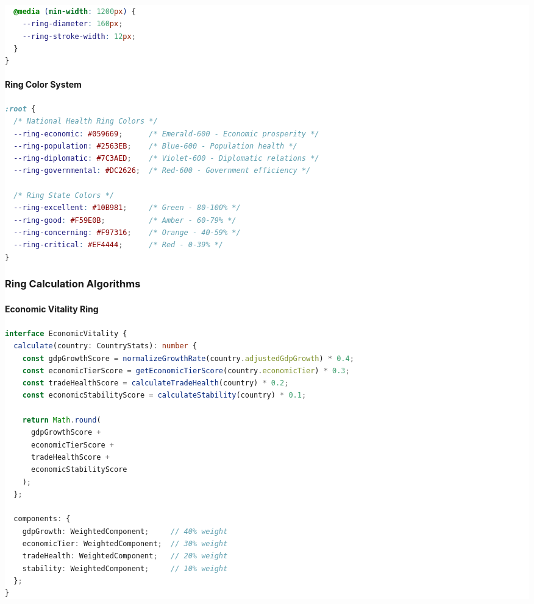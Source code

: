 ```scss
  @media (min-width: 1200px) {
    --ring-diameter: 160px;
    --ring-stroke-width: 12px;
  }
}
```

#### Ring Color System
```scss
:root {
  /* National Health Ring Colors */
  --ring-economic: #059669;      /* Emerald-600 - Economic prosperity */
  --ring-population: #2563EB;    /* Blue-600 - Population health */
  --ring-diplomatic: #7C3AED;    /* Violet-600 - Diplomatic relations */
  --ring-governmental: #DC2626;  /* Red-600 - Government efficiency */
  
  /* Ring State Colors */
  --ring-excellent: #10B981;     /* Green - 80-100% */
  --ring-good: #F59E0B;          /* Amber - 60-79% */
  --ring-concerning: #F97316;    /* Orange - 40-59% */
  --ring-critical: #EF4444;      /* Red - 0-39% */
}
```

### Ring Calculation Algorithms

#### Economic Vitality Ring
```typescript
interface EconomicVitality {
  calculate(country: CountryStats): number {
    const gdpGrowthScore = normalizeGrowthRate(country.adjustedGdpGrowth) * 0.4;
    const economicTierScore = getEconomicTierScore(country.economicTier) * 0.3;
    const tradeHealthScore = calculateTradeHealth(country) * 0.2;
    const economicStabilityScore = calculateStability(country) * 0.1;
    
    return Math.round(
      gdpGrowthScore + 
      economicTierScore + 
      tradeHealthScore + 
      economicStabilityScore
    );
  };
  
  components: {
    gdpGrowth: WeightedComponent;     // 40% weight
    economicTier: WeightedComponent;  // 30% weight  
    tradeHealth: WeightedComponent;   // 20% weight
    stability: WeightedComponent;     // 10% weight
  };
}
```
